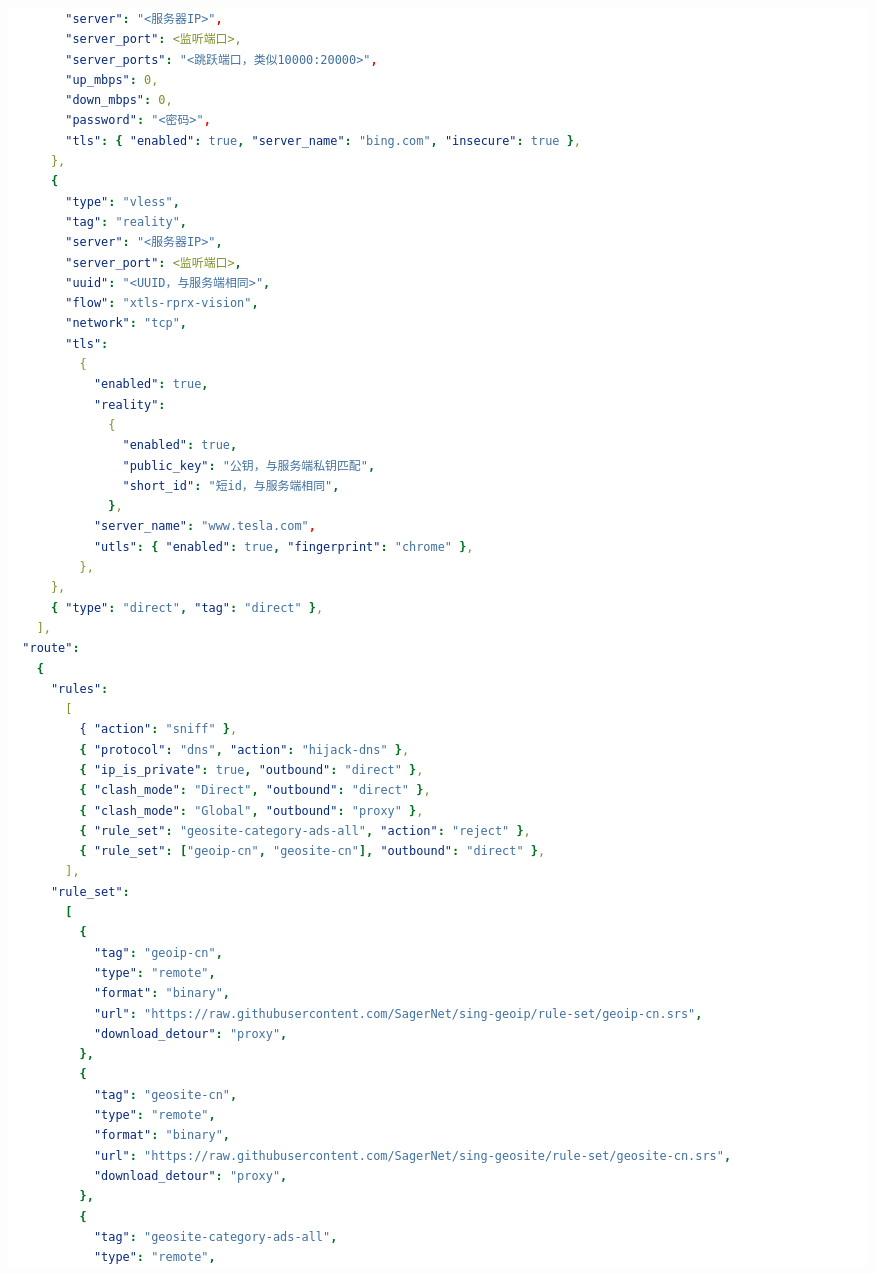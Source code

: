 ```yaml
        "server": "<服务器IP>",
        "server_port": <监听端口>,
        "server_ports": "<跳跃端口，类似10000:20000>",
        "up_mbps": 0,
        "down_mbps": 0,
        "password": "<密码>",
        "tls": { "enabled": true, "server_name": "bing.com", "insecure": true },
      },
      {
        "type": "vless",
        "tag": "reality",
        "server": "<服务器IP>",
        "server_port": <监听端口>,
        "uuid": "<UUID，与服务端相同>",
        "flow": "xtls-rprx-vision",
        "network": "tcp",
        "tls":
          {
            "enabled": true,
            "reality":
              {
                "enabled": true,
                "public_key": "公钥，与服务端私钥匹配",
                "short_id": "短id，与服务端相同",
              },
            "server_name": "www.tesla.com",
            "utls": { "enabled": true, "fingerprint": "chrome" },
          },
      },
      { "type": "direct", "tag": "direct" },
    ],
  "route":
    {
      "rules":
        [
          { "action": "sniff" },
          { "protocol": "dns", "action": "hijack-dns" },
          { "ip_is_private": true, "outbound": "direct" },
          { "clash_mode": "Direct", "outbound": "direct" },
          { "clash_mode": "Global", "outbound": "proxy" },
          { "rule_set": "geosite-category-ads-all", "action": "reject" },
          { "rule_set": ["geoip-cn", "geosite-cn"], "outbound": "direct" },
        ],
      "rule_set":
        [
          {
            "tag": "geoip-cn",
            "type": "remote",
            "format": "binary",
            "url": "https://raw.githubusercontent.com/SagerNet/sing-geoip/rule-set/geoip-cn.srs",
            "download_detour": "proxy",
          },
          {
            "tag": "geosite-cn",
            "type": "remote",
            "format": "binary",
            "url": "https://raw.githubusercontent.com/SagerNet/sing-geosite/rule-set/geosite-cn.srs",
            "download_detour": "proxy",
          },
          {
            "tag": "geosite-category-ads-all",
            "type": "remote",
```
